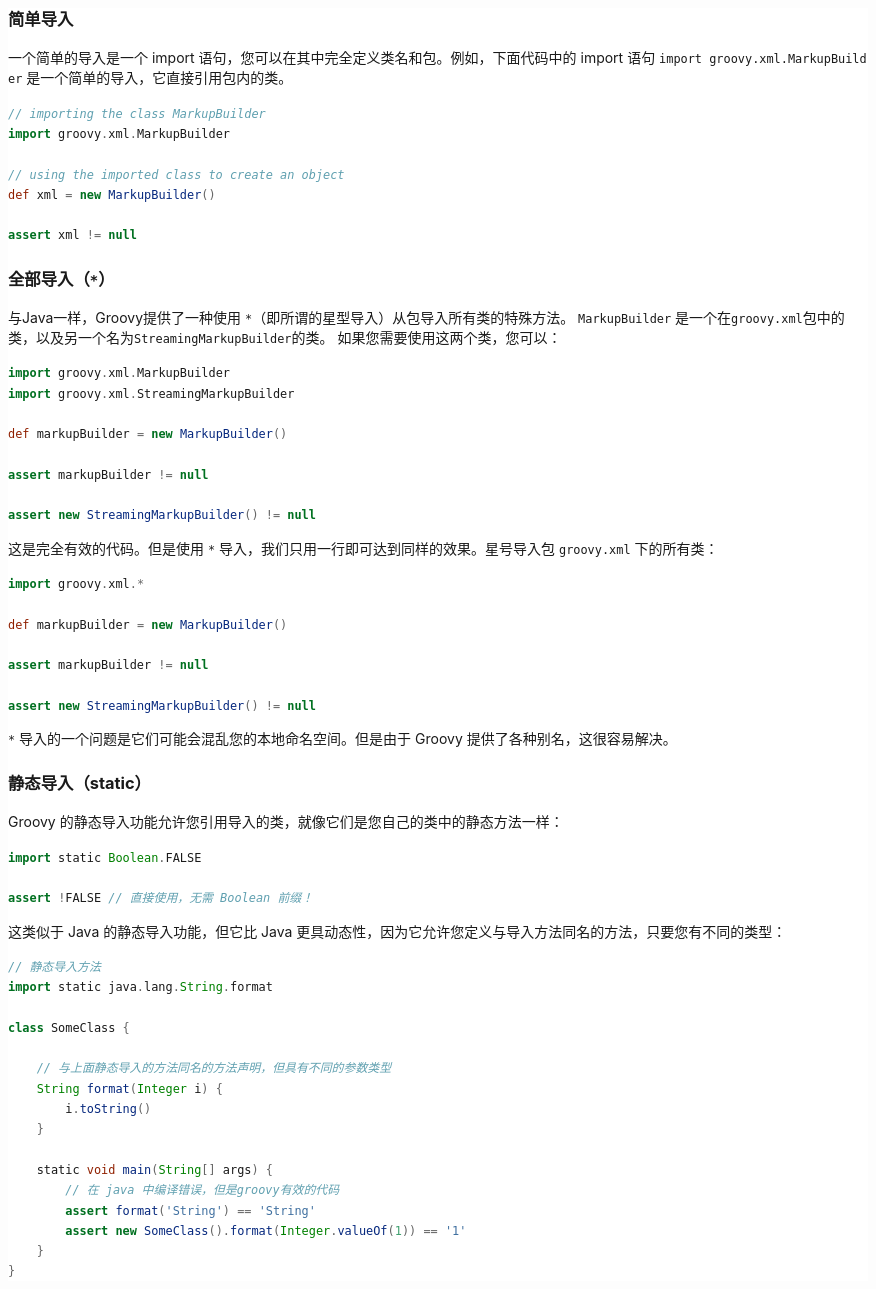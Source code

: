 ### 简单导入
一个简单的导入是一个 import 语句，您可以在其中完全定义类名和包。例如，下面代码中的 import 语句 `import groovy.xml.MarkupBuilder` 是一个简单的导入，它直接引用包内的类。
```groovy
// importing the class MarkupBuilder
import groovy.xml.MarkupBuilder

// using the imported class to create an object
def xml = new MarkupBuilder()

assert xml != null
```

### 全部导入（`*`）
与Java一样，Groovy提供了一种使用 `*`（即所谓的星型导入）从包导入所有类的特殊方法。 `MarkupBuilder` 是一个在`groovy.xml`包中的类，以及另一个名为`StreamingMarkupBuilder`的类。 如果您需要使用这两个类，您可以：
```groovy
import groovy.xml.MarkupBuilder
import groovy.xml.StreamingMarkupBuilder

def markupBuilder = new MarkupBuilder()

assert markupBuilder != null

assert new StreamingMarkupBuilder() != null
```

这是完全有效的代码。但是使用 `*` 导入，我们只用一行即可达到同样的效果。星号导入包 `groovy.xml` 下的所有类：
```groovy
import groovy.xml.*

def markupBuilder = new MarkupBuilder()

assert markupBuilder != null

assert new StreamingMarkupBuilder() != null
```

`*` 导入的一个问题是它们可能会混乱您的本地命名空间。但是由于 Groovy 提供了各种别名，这很容易解决。

### 静态导入（static）
Groovy 的静态导入功能允许您引用导入的类，就像它们是您自己的类中的静态方法一样：
```groovy
import static Boolean.FALSE

assert !FALSE // 直接使用，无需 Boolean 前缀！
```
这类似于 Java 的静态导入功能，但它比 Java 更具动态性，因为它允许您定义与导入方法同名的方法，只要您有不同的类型：
```groovy
// 静态导入方法
import static java.lang.String.format 

class SomeClass {

    // 与上面静态导入的方法同名的方法声明，但具有不同的参数类型
    String format(Integer i) { 
        i.toString()
    }

    static void main(String[] args) {
        // 在 java 中编译错误，但是groovy有效的代码
        assert format('String') == 'String' 
        assert new SomeClass().format(Integer.valueOf(1)) == '1'
    }
}
```